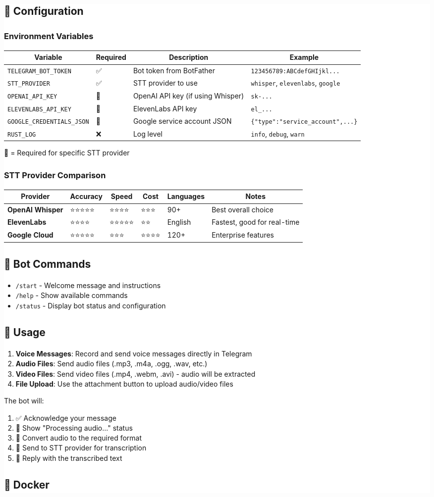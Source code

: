 ## 🔧 Configuration

### Environment Variables

| Variable | Required | Description | Example |
|----------|----------|-------------|---------|
| `TELEGRAM_BOT_TOKEN` | ✅ | Bot token from BotFather | `123456789:ABCdefGHIjkl...` |
| `STT_PROVIDER` | ✅ | STT provider to use | `whisper`, `elevenlabs`, `google` |
| `OPENAI_API_KEY` | 🔶 | OpenAI API key (if using Whisper) | `sk-...` |
| `ELEVENLABS_API_KEY` | 🔶 | ElevenLabs API key | `el_...` |
| `GOOGLE_CREDENTIALS_JSON` | 🔶 | Google service account JSON | `{"type":"service_account",...}` |
| `RUST_LOG` | ❌ | Log level | `info`, `debug`, `warn` |

🔶 = Required for specific STT provider

### STT Provider Comparison

| Provider | Accuracy | Speed | Cost | Languages | Notes |
|----------|----------|-------|------|-----------|-------|
| **OpenAI Whisper** | ⭐⭐⭐⭐⭐ | ⭐⭐⭐⭐ | ⭐⭐⭐ | 90+ | Best overall choice |
| **ElevenLabs** | ⭐⭐⭐⭐ | ⭐⭐⭐⭐⭐ | ⭐⭐ | English | Fastest, good for real-time |
| **Google Cloud** | ⭐⭐⭐⭐⭐ | ⭐⭐⭐ | ⭐⭐⭐⭐ | 120+ | Enterprise features |

## 🤖 Bot Commands

- `/start` - Welcome message and instructions
- `/help` - Show available commands
- `/status` - Display bot status and configuration

## 📝 Usage

1. **Voice Messages**: Record and send voice messages directly in Telegram
2. **Audio Files**: Send audio files (.mp3, .m4a, .ogg, .wav, etc.)
3. **Video Files**: Send video files (.mp4, .webm, .avi) - audio will be extracted
4. **File Upload**: Use the attachment button to upload audio/video files

The bot will:
1. ✅ Acknowledge your message
2. 🎵 Show "Processing audio..." status
3. 🔄 Convert audio to the required format
4. 🧠 Send to STT provider for transcription
5. 📝 Reply with the transcribed text

## 🐳 Docker
